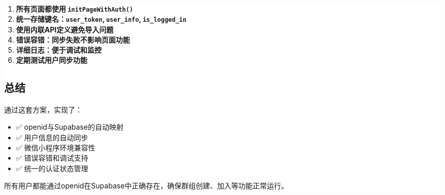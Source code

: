 1. **所有页面都使用 `initPageWithAuth()`**
2. **统一存储键名：`user_token`, `user_info`, `is_logged_in`**
3. **使用内联API定义避免导入问题**
4. **错误容错：同步失败不影响页面功能**
5. **详细日志：便于调试和监控**
6. **定期测试用户同步功能**

## 总结

通过这套方案，实现了：
- ✅ openid与Supabase的自动映射
- ✅ 用户信息的自动同步
- ✅ 微信小程序环境兼容性
- ✅ 错误容错和调试支持
- ✅ 统一的认证状态管理

所有用户都能通过openid在Supabase中正确存在，确保群组创建、加入等功能正常运行。
